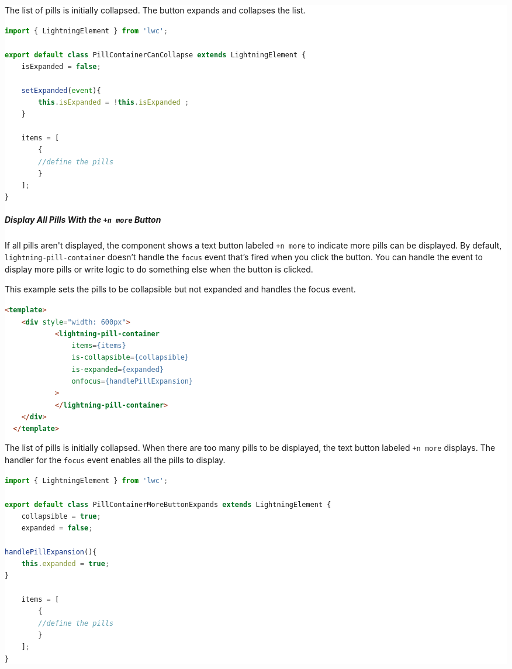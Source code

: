 The list of pills is initially collapsed. The button expands and collapses the list. 

```javascript
import { LightningElement } from 'lwc';

export default class PillContainerCanCollapse extends LightningElement {
    isExpanded = false;

    setExpanded(event){
        this.isExpanded = !this.isExpanded ;
    }

    items = [
        { 
        //define the pills
        }
    ];
}
```
##### Display All Pills With the `+n more` Button

If all pills aren't displayed, the component shows a text button labeled `+n more` to indicate more pills can be displayed. By default, `lightning-pill-container` doesn’t handle the `focus` event that’s fired when you click the button. You can handle the event to display more pills or write logic to do something else when the button is clicked.

This example sets the pills to be collapsible but not expanded and handles the focus event.

```html
<template>
    <div style="width: 600px">
            <lightning-pill-container
                items={items}
                is-collapsible={collapsible}
	            is-expanded={expanded}
                onfocus={handlePillExpansion}
            >
            </lightning-pill-container>
    </div>
  </template>
  ```

The list of pills is initially collapsed. When there are too many pills to be displayed, the text button labeled `+n more` displays. The handler for the `focus` event enables all the pills to display.

```javascript
import { LightningElement } from 'lwc';

export default class PillContainerMoreButtonExpands extends LightningElement {
    collapsible = true;
	expanded = false;

handlePillExpansion(){
    this.expanded = true;
}

    items = [
        { 
        //define the pills
        }
    ];
}
```
